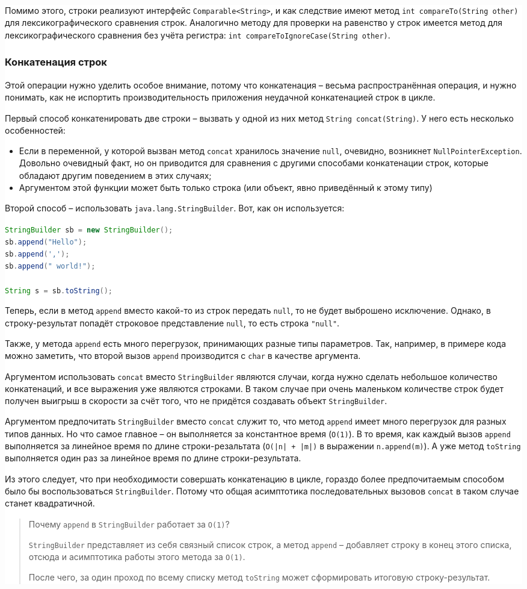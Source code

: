Помимо этого, строки реализуют интерфейс `Comparable<String>`, и как следствие имеют метод `int compareTo(String other)` для лексикографического сравнения строк. Аналогично методу для проверки на равенство у строк имеется метод для лексикографического сравнения без учёта регистра: `int compareToIgnoreCase(String other)`.

### Конкатенация строк

Этой операции нужно уделить особое внимание, потому что конкатенация – весьма распространённая операция, и нужно понимать, как не испортить производительность приложения неудачной конкатенацией строк в цикле.

Первый способ конкатенировать две строки – вызвать у одной из них метод `String concat(String)`. У него есть несколько особенностей:

* Если в переменной, у которой вызван метод `concat` хранилось значение `null`, очевидно, возникнет `NullPointerException`. Довольно очевидный факт, но он приводится для сравнения с другими способами конкатенации строк, которые обладают другим поведением в этих случаях;
* Аргументом этой функции может быть только строка (или объект, явно приведённый к этому типу)

Второй способ – использовать `java.lang.StringBuilder`. Вот, как он используется:

```java
StringBuilder sb = new StringBuilder();
sb.append("Hello");
sb.append(',');
sb.append(" world!");

String s = sb.toString();
```

Теперь, если в метод `append` вместо какой-то из строк передать `null`, то не будет выброшено исключение. Однако, в строку-результат попадёт строковое представление `null`, то есть строка `"null"`.

Также, у метода `append` есть много перегрузок, принимающих разные типы параметров. Так, например, в примере кода можно заметить, что второй вызов `append` производится с `char` в качестве аргумента.

Аргументом использовать `concat` вместо `StringBuilder` являются случаи, когда нужно сделать небольшое количество конкатенаций, и все выражения уже являются строками. В таком случае при очень маленьком количестве строк будет получен выигрыш в скорости за счёт того, что не придётся создавать объект `StringBuilder`.

Аргументом предпочитать `StringBuilder` вместо `concat` служит то, что метод `append` имеет много перегрузок для разных типов данных. Но что самое главное – он выполняется за константное время (`O(1)`). В то время, как каждый вызов `append` выполняется за линейное время по длине строки-резальтата (`O(|n| + |m|)` в выражении `n.append(m)`). А уже метод `toString` выполняется один раз за линейное время по длине строки-результата.

Из этого следует, что при необходимости совершать конкатенацию в цикле, гораздо более предпочитаемым способом было бы воспользоваться `StringBuilder`. Потому что общая асимптотика последовательных вызовов `concat` в таком случае станет квадратичной.

> Почему `append` в `StringBuilder` работает за `O(1)`?
>
> `StringBuilder` представляет из себя связный список строк, а метод `append` – добавляет строку в конец этого списка, отсюда и асимптотика работы этого метода за `O(1)`.
>
> После чего, за один проход по всему списку метод `toString` может сформировать итоговую строку-результат.
